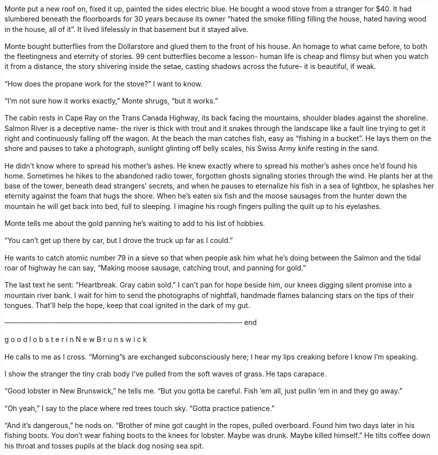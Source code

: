 Monte put a new roof on, fixed it up, painted the sides electric blue. He bought a wood stove from a stranger for $40. It had slumbered beneath the floorboards for 30 years because its owner “hated the smoke filling filling the house, hated having wood in the house, all of it”. It lived lifelessly in that basement but it stayed alive. 

Monte bought butterflies from the Dollarstore and glued them to the front of his house. An homage to what came before, to both the fleetingness and eternity of stories. 99 cent butterflies become a lesson- human life is cheap and flimsy but when you watch it from a distance, the story shivering inside the setae, casting shadows across the future- it is beautiful, if weak.

“How does the propane work for the stove?” I want to know.

“I’m not sure how it works exactly,” Monte shrugs, “but it works.”

The cabin rests in Cape Ray on the Trans Canada Highway, its back facing the mountains, shoulder blades against the shoreline. Salmon River is a deceptive name- the river is thick with trout and it snakes through the landscape like a fault line trying to get it right and continuously falling off the wagon. At the beach the man catches fish, easy as “fishing in a bucket”. He lays them on the shore and pauses to take a photograph, sunlight glinting off belly scales, his Swiss Army knife resting in the sand.

He didn’t know where to spread his mother’s ashes. He knew exactly where to spread his mother’s ashes once he’d found his home. Sometimes he hikes to the abandoned radio tower, forgotten ghosts signaling stories through the wind. He plants her at the base of the tower, beneath dead strangers’ secrets, and when he pauses to eternalize his fish in a sea of lightbox, he splashes her eternity against the foam that hugs the shore. When he’s eaten six fish and the moose sausages from the hunter down the mountain he will get back into bed, full to sleeping. I imagine his rough fingers pulling the quilt up to his eyelashes.

Monte tells me about the gold panning he’s waiting to add to his list of hobbies.

“You can’t get up there by car, but I drove the truck up far as I could.”

He wants to catch atomic number 79 in a sieve so that when people ask him what he’s doing between the Salmon and the tidal roar of highway he can say, “Making moose sausage, catching trout, and panning for gold.”

The last text he sent: "Heartbreak. Gray cabin sold." I can't pan for hope beside him, our knees digging silent promise into a mountain river bank. I wait for him to send the photographs of nightfall, handmade flames balancing stars on the tips of their tongues. That'll help the hope, keep that coal ignited in the dark of my gut. 

──────────────────────────────────────────────── end

g o o d   l o b s t e r   i n   N e w   B r u n s w i c k

He calls to me as I cross. “Morning”s are exchanged subconsciously here; I hear my lips creaking before I know I’m speaking. 

I show the stranger the tiny crab body I’ve pulled from the soft waves of grass. He taps carapace. 

“Good lobster in New Brunswick,” he tells me. “But you gotta be careful. Fish ‘em all, just pullin ‘em in and they go away.”

“Oh yeah,” I say to the place where red trees touch sky. “Gotta practice patience.”

“And it’s dangerous,” he nods on. “Brother of mine got caught in the ropes, pulled overboard. Found him two days later in his fishing boots. You don’t wear fishing boots to the knees for lobster. Maybe was drunk. Maybe killed himself.” He tilts coffee down his throat and tosses pupils at the black dog nosing sea spit. 
